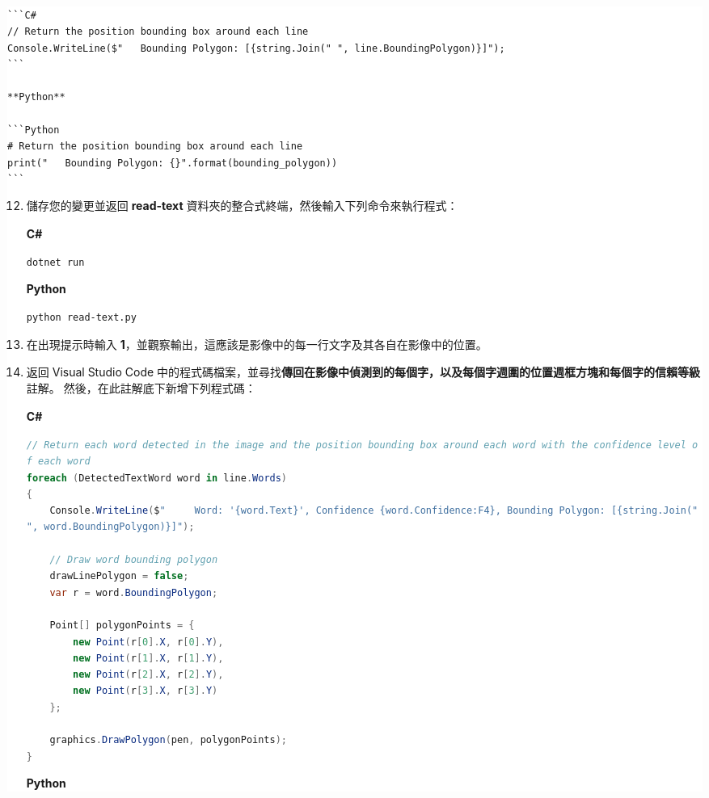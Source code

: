     ```C#
    // Return the position bounding box around each line
    Console.WriteLine($"   Bounding Polygon: [{string.Join(" ", line.BoundingPolygon)}]");  
    ```
    
    **Python**
    
    ```Python
    # Return the position bounding box around each line
    print("   Bounding Polygon: {}".format(bounding_polygon))
    ```

12. 儲存您的變更並返回 **read-text** 資料夾的整合式終端，然後輸入下列命令來執行程式：

    **C#**
    
    ```
    dotnet run
    ```
    
    **Python**
    
    ```
    python read-text.py
    ```

13. 在出現提示時輸入 **1**，並觀察輸出，這應該是影像中的每一行文字及其各自在影像中的位置。


14. 返回 Visual Studio Code 中的程式碼檔案，並尋找**傳回在影像中偵測到的每個字，以及每個字週圍的位置週框方塊和每個字的信賴等級**註解。 然後，在此註解底下新增下列程式碼：

    **C#**
    
    ```C#
    // Return each word detected in the image and the position bounding box around each word with the confidence level of each word
    foreach (DetectedTextWord word in line.Words)
    {
        Console.WriteLine($"     Word: '{word.Text}', Confidence {word.Confidence:F4}, Bounding Polygon: [{string.Join(" ", word.BoundingPolygon)}]");
        
        // Draw word bounding polygon
        drawLinePolygon = false;
        var r = word.BoundingPolygon;
    
        Point[] polygonPoints = {
            new Point(r[0].X, r[0].Y),
            new Point(r[1].X, r[1].Y),
            new Point(r[2].X, r[2].Y),
            new Point(r[3].X, r[3].Y)
        };
    
        graphics.DrawPolygon(pen, polygonPoints);
    }
    ```
    
    **Python**
    